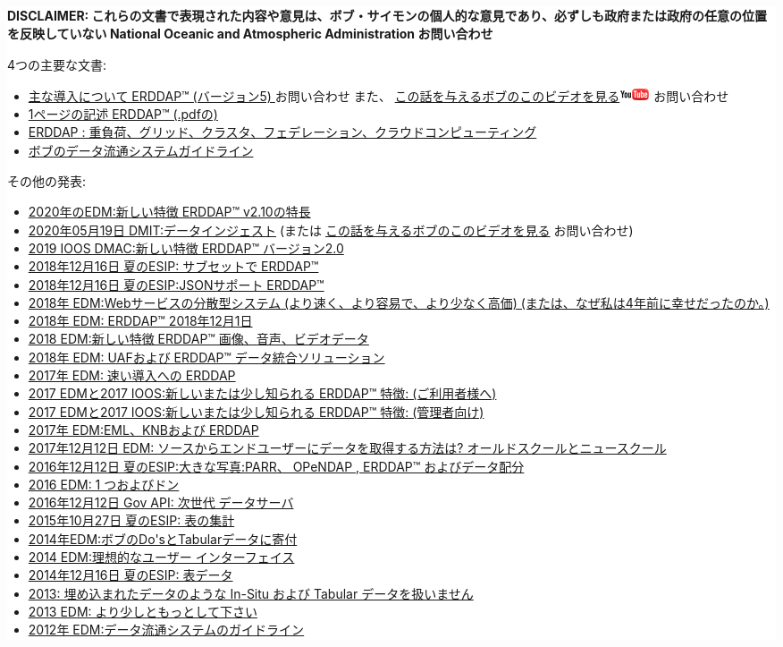  **DISCLAIMER: これらの文書で表現された内容や意見は、ボブ・サイモンの個人的な意見であり、必ずしも政府または政府の任意の位置を反映していない National Oceanic and Atmospheric Administration お問い合わせ** 

4つの主要な文書:

*    [主な導入について ERDDAP™   (バージョン5) ](https://coastwatch.pfeg.noaa.gov/erddap/images/erddapTalk/erddapTalk5.pptx) お問い合わせ
また、 [この話を与えるボブのこのビデオを見る![ツイート](/img/youtube.png)](https://www.youtube.com/watch?v=H541G1XXZrU&t=4) お問い合わせ
*    [1ページの記述 ERDDAP™   (.pdfの) ](https://coastwatch.pfeg.noaa.gov/erddap/images/erddapTalk/ERDDAP_OnePage.pdf) 
*    [ ERDDAP : 重負荷、グリッド、クラスタ、フェデレーション、クラウドコンピューティング](/docs/server-admin/scaling) 
*    [ボブのデータ流通システムガイドライン](https://coastwatch.pfeg.noaa.gov/erddap/images/erddapTalk/erdData.html) 

その他の発表:

*    [2020年のEDM:新しい特徴 ERDDAP™ v2.10の特長](https://coastwatch.pfeg.noaa.gov/erddap/images/erddapTalk/ErddapFeatures2.10.pptx) 
*    [2020年05月19日 DMIT:データインジェスト](https://coastwatch.pfeg.noaa.gov/erddap/images/erddapTalk/ErddapDataIngest.pptx)   (または [この話を与えるボブのこのビデオを見る](https://www.youtube.com/watch?v=9ArYxgwON2k) お問い合わせ) 
*    [2019 IOOS DMAC:新しい特徴 ERDDAP™ バージョン2.0](https://coastwatch.pfeg.noaa.gov/erddap/images/erddapTalk/Erddapv2Features.pptx) 
*    [2018年12月16日 夏のESIP: サブセットで ERDDAP™ ](https://coastwatch.pfeg.noaa.gov/erddap/images/erddapTalk/SimonsErddapSubset2018.pptx) 
*    [2018年12月16日 夏のESIP:JSONサポート ERDDAP™ ](https://coastwatch.pfeg.noaa.gov/erddap/images/erddapTalk/SimonsErddapJson2018.pptx) 
*    [2018年 EDM:Webサービスの分散型システム (より速く、より容易で、より少なく高価)   (または、なぜ私は4年前に幸せだったのか。) ](https://coastwatch.pfeg.noaa.gov/erddap/images/erddapTalk/10P.04_Simons_DistributedWebServices2018.pptx) 
*    [2018年 EDM: ERDDAP™ 2018年12月1日](https://coastwatch.pfeg.noaa.gov/erddap/images/erddapTalk/7A4_Simons_ErddapSession2018.pptx) 
*    [2018 EDM:新しい特徴 ERDDAP™ 画像、音声、ビデオデータ](https://coastwatch.pfeg.noaa.gov/erddap/images/erddapTalk/4D4_Simons_ErddapMediaFiles2018.pptx) 
*    [2018年 EDM: UAFおよび ERDDAP™ データ統合ソリューション](https://coastwatch.pfeg.noaa.gov/erddap/images/erddapTalk/3D3_Simons_DataIntegration2018.pptx) 
*    [2017年 EDM: 速い導入への ERDDAP ](https://coastwatch.pfeg.noaa.gov/erddap/images/erddapTalk/ErddapIntro.pptx) 
*    [2017 EDMと2017 IOOS:新しいまたは少し知られる ERDDAP™ 特徴: (ご利用者様へ) ](https://coastwatch.pfeg.noaa.gov/erddap/images/erddapTalk/ErddapUserFeatures2017.pptx) 
*    [2017 EDMと2017 IOOS:新しいまたは少し知られる ERDDAP™ 特徴: (管理者向け) ](https://coastwatch.pfeg.noaa.gov/erddap/images/erddapTalk/ErddapAdminFeatures2017.pptx) 
*    [2017年 EDM:EML、KNBおよび ERDDAP ](https://coastwatch.pfeg.noaa.gov/erddap/images/erddapTalk/eml_knb_erddap.pptx) 
*    [2017年12月12日 EDM: ソースからエンドユーザーにデータを取得する方法は? オールドスクールとニュースクール](https://coastwatch.pfeg.noaa.gov/erddap/images/erddapTalk/OldSchoolNewSchool.pptx) 
*    [2016年12月12日 夏のESIP:大きな写真:PARR、 OPeNDAP , ERDDAP™ およびデータ配分](https://coastwatch.pfeg.noaa.gov/erddap/images/erddapTalk/TheBigPicture.pptx) 
*    [2016 EDM: 1 つおよびドン](https://coastwatch.pfeg.noaa.gov/erddap/images/erddapTalk/OneAndDone.pptx) 
*    [2016年12月12日 Gov API: 次世代 データサーバ](https://coastwatch.pfeg.noaa.gov/erddap/images/erddapTalk/NextGeneration.pptx) 
*    [2015年10月27日 夏のESIP: 表の集計](https://coastwatch.pfeg.noaa.gov/erddap/images/erddapTalk/TabularAggregation.pptx) 
*    [2014年EDM:ボブのDo'sとTabularデータに寄付](https://coastwatch.pfeg.noaa.gov/erddap/images/erddapTalk/SimonsDosDontsTabular.pptx) 
*    [2014 EDM:理想的なユーザー インターフェイス](https://coastwatch.pfeg.noaa.gov/erddap/images/erddapTalk/TheIdealUserInterface.pptx) 
*    [2014年12月16日 夏のESIP: 表データ](https://coastwatch.pfeg.noaa.gov/erddap/images/erddapTalk/TabularData.pptx) 
*    [2013: 埋め込まれたデータのような In-Situ および Tabular データを扱いません](https://coastwatch.pfeg.noaa.gov/erddap/images/erddapTalk/TablesAndGrids.html) 
*    [2013 EDM: より少しともっとして下さい](https://coastwatch.pfeg.noaa.gov/erddap/images/erddapTalk/DoMoreWithLess.ppt) 
*    [2012年 EDM:データ流通システムのガイドライン](https://coastwatch.pfeg.noaa.gov/erddap/images/erddapTalk/guidelines3.ppt) 
